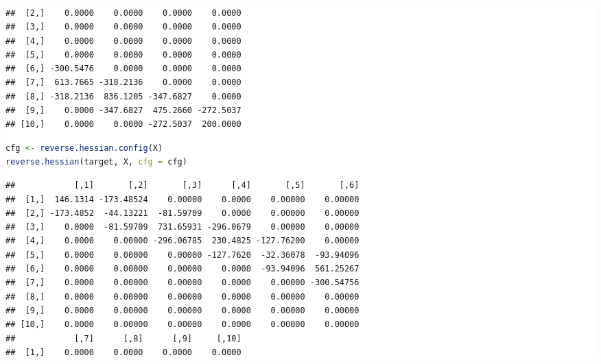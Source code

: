     ##  [2,]    0.0000    0.0000    0.0000    0.0000
    ##  [3,]    0.0000    0.0000    0.0000    0.0000
    ##  [4,]    0.0000    0.0000    0.0000    0.0000
    ##  [5,]    0.0000    0.0000    0.0000    0.0000
    ##  [6,] -300.5476    0.0000    0.0000    0.0000
    ##  [7,]  613.7665 -318.2136    0.0000    0.0000
    ##  [8,] -318.2136  836.1205 -347.6827    0.0000
    ##  [9,]    0.0000 -347.6827  475.2660 -272.5037
    ## [10,]    0.0000    0.0000 -272.5037  200.0000

``` r
cfg <- reverse.hessian.config(X)
reverse.hessian(target, X, cfg = cfg)
```

    ##            [,1]       [,2]       [,3]      [,4]       [,5]       [,6]
    ##  [1,]  146.1314 -173.48524    0.00000    0.0000    0.00000    0.00000
    ##  [2,] -173.4852  -44.13221  -81.59709    0.0000    0.00000    0.00000
    ##  [3,]    0.0000  -81.59709  731.65931 -296.0679    0.00000    0.00000
    ##  [4,]    0.0000    0.00000 -296.06785  230.4825 -127.76200    0.00000
    ##  [5,]    0.0000    0.00000    0.00000 -127.7620  -32.36078  -93.94096
    ##  [6,]    0.0000    0.00000    0.00000    0.0000  -93.94096  561.25267
    ##  [7,]    0.0000    0.00000    0.00000    0.0000    0.00000 -300.54756
    ##  [8,]    0.0000    0.00000    0.00000    0.0000    0.00000    0.00000
    ##  [9,]    0.0000    0.00000    0.00000    0.0000    0.00000    0.00000
    ## [10,]    0.0000    0.00000    0.00000    0.0000    0.00000    0.00000
    ##            [,7]      [,8]      [,9]     [,10]
    ##  [1,]    0.0000    0.0000    0.0000    0.0000